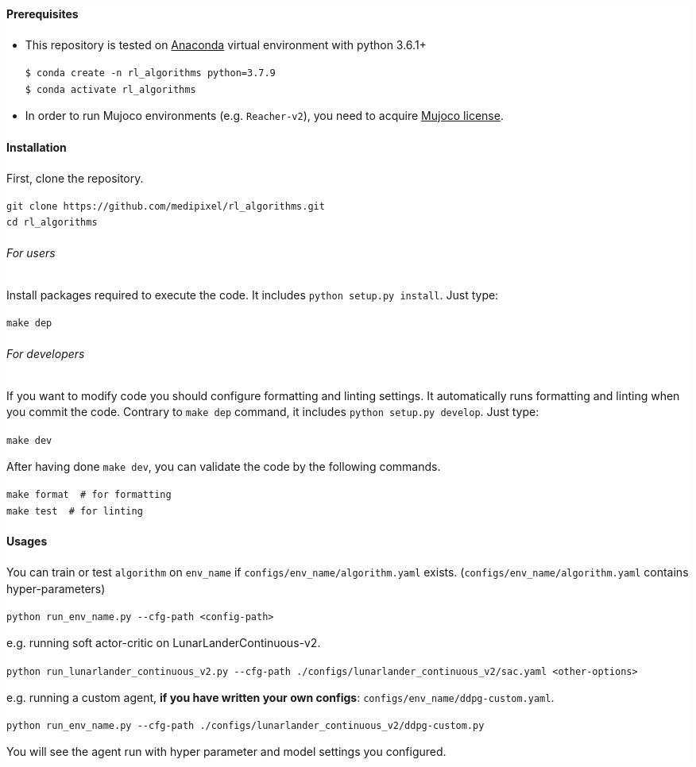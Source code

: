 #### Prerequisites
* This repository is tested on [Anaconda](https://www.anaconda.com/distribution/) virtual environment with python 3.6.1+
    ```
    $ conda create -n rl_algorithms python=3.7.9
    $ conda activate rl_algorithms
    ```
* In order to run Mujoco environments (e.g. `Reacher-v2`), you need to acquire [Mujoco license](https://www.roboti.us/license.html).

#### Installation
First, clone the repository.
```
git clone https://github.com/medipixel/rl_algorithms.git
cd rl_algorithms
```

###### For users
Install packages required to execute the code. It includes `python setup.py install`. Just type:
```
make dep
```

###### For developers
If you want to modify code you should configure formatting and linting settings. It automatically runs formatting and linting when you commit the code. Contrary to `make dep` command, it includes `python setup.py develop`. Just type:

```
make dev
```

After having done `make dev`, you can validate the code by the following commands.
```
make format  # for formatting
make test  # for linting
```

#### Usages
You can train or test `algorithm` on `env_name` if `configs/env_name/algorithm.yaml` exists. (`configs/env_name/algorithm.yaml` contains hyper-parameters)
```
python run_env_name.py --cfg-path <config-path>
``` 

e.g. running soft actor-critic on LunarLanderContinuous-v2.
```
python run_lunarlander_continuous_v2.py --cfg-path ./configs/lunarlander_continuous_v2/sac.yaml <other-options>
```

e.g. running a custom agent, **if you have written your own configs**: `configs/env_name/ddpg-custom.yaml`.
```
python run_env_name.py --cfg-path ./configs/lunarlander_continuous_v2/ddpg-custom.py
```
You will see the agent run with hyper parameter and model settings you configured.
